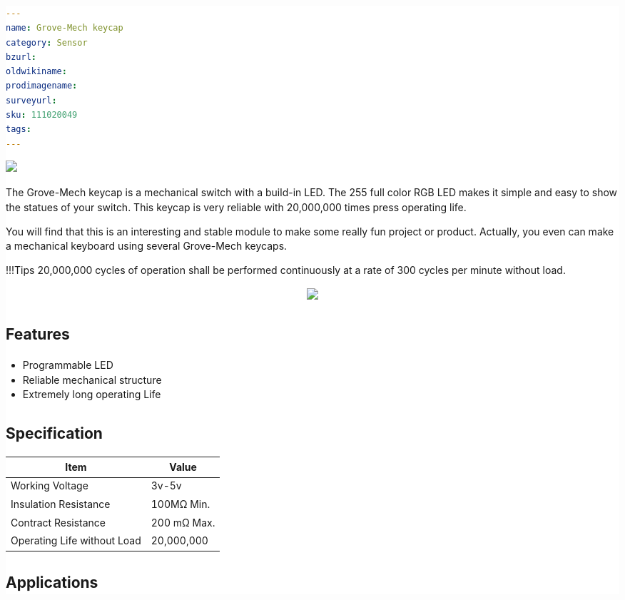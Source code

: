 ```yaml
---
name: Grove-Mech keycap
category: Sensor
bzurl: 
oldwikiname: 
prodimagename:
surveyurl: 
sku: 111020049
tags:
---
```



![](https://github.com/SeeedDocument/Grove-Mech_Keycap/raw/master/img/2.jpg)


The Grove-Mech keycap is a mechanical switch with a build-in LED. The 255 full color RGB LED makes it simple and easy to show the statues of your switch. This keycap is very reliable with 20,000,000 times press operating life. 

You will find that this is an interesting and stable module to make some really fun project or product. Actually, you even can make a mechanical keyboard using several Grove-Mech keycaps. 


!!!Tips
    20,000,000 cycles of operation shall be performed continuously at a rate of 300 cycles per minute without load.




<p style="text-align:center"><a href="https://www.seeedstudio.com/-Grove-VOC-and-eCO2-Gas-Sensor-(SGP30)-p-3071.html" target="_blank"><img src="https://github.com/SeeedDocument/wiki_english/raw/master/docs/images/300px-Get_One_Now_Banner-ragular.png" /></a></p>


## Features

- Programmable LED
- Reliable mechanical structure  
- Extremely long operating Life


## Specification

|Item|Value|
|---|---|
|Working Voltage|3v-5v|
|Insulation Resistance|100MΩ Min.|
|Contract Resistance|200 mΩ Max.|
|Operating Life without Load|20,000,000|


## Applications
